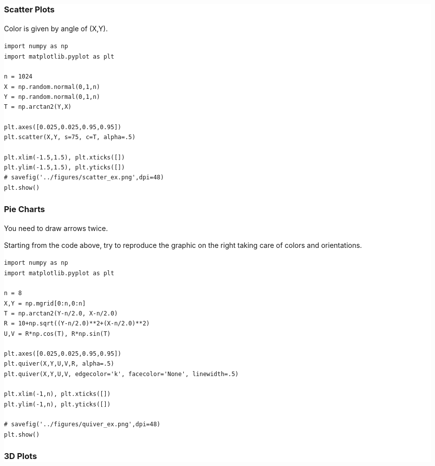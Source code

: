 ### Scatter Plots

Color is given by angle of (X,Y).

```
import numpy as np
import matplotlib.pyplot as plt

n = 1024
X = np.random.normal(0,1,n)
Y = np.random.normal(0,1,n)
T = np.arctan2(Y,X)

plt.axes([0.025,0.025,0.95,0.95])
plt.scatter(X,Y, s=75, c=T, alpha=.5)

plt.xlim(-1.5,1.5), plt.xticks([])
plt.ylim(-1.5,1.5), plt.yticks([])
# savefig('../figures/scatter_ex.png',dpi=48)
plt.show()

```

### Pie Charts

You need to draw arrows twice.

Starting from the code above, try to reproduce the graphic on the right taking care of colors and orientations.

```
import numpy as np
import matplotlib.pyplot as plt

n = 8
X,Y = np.mgrid[0:n,0:n]
T = np.arctan2(Y-n/2.0, X-n/2.0)
R = 10+np.sqrt((Y-n/2.0)**2+(X-n/2.0)**2)
U,V = R*np.cos(T), R*np.sin(T)

plt.axes([0.025,0.025,0.95,0.95])
plt.quiver(X,Y,U,V,R, alpha=.5)
plt.quiver(X,Y,U,V, edgecolor='k', facecolor='None', linewidth=.5)

plt.xlim(-1,n), plt.xticks([])
plt.ylim(-1,n), plt.yticks([])

# savefig('../figures/quiver_ex.png',dpi=48)
plt.show()
```

### 3D Plots
